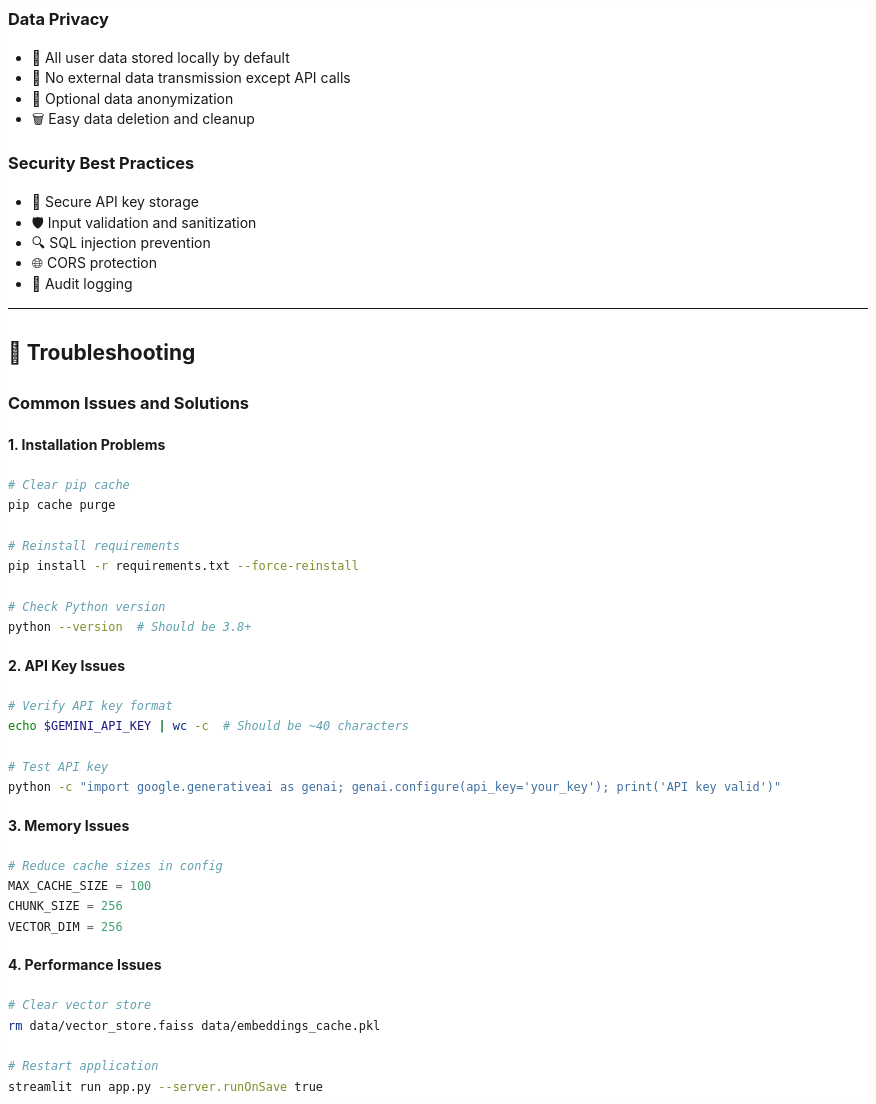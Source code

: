 ### Data Privacy
- 🔐 All user data stored locally by default
- 🚫 No external data transmission except API calls
- 🔄 Optional data anonymization
- 🗑️ Easy data deletion and cleanup

### Security Best Practices
- 🔑 Secure API key storage
- 🛡️ Input validation and sanitization  
- 🔍 SQL injection prevention
- 🌐 CORS protection
- 📝 Audit logging

---

## 🚨 Troubleshooting

### Common Issues and Solutions

#### 1. Installation Problems
```bash
# Clear pip cache
pip cache purge

# Reinstall requirements
pip install -r requirements.txt --force-reinstall

# Check Python version
python --version  # Should be 3.8+
```

#### 2. API Key Issues
```bash
# Verify API key format
echo $GEMINI_API_KEY | wc -c  # Should be ~40 characters

# Test API key
python -c "import google.generativeai as genai; genai.configure(api_key='your_key'); print('API key valid')"
```

#### 3. Memory Issues
```python
# Reduce cache sizes in config
MAX_CACHE_SIZE = 100
CHUNK_SIZE = 256
VECTOR_DIM = 256
```

#### 4. Performance Issues
```bash
# Clear vector store
rm data/vector_store.faiss data/embeddings_cache.pkl

# Restart application
streamlit run app.py --server.runOnSave true
```
